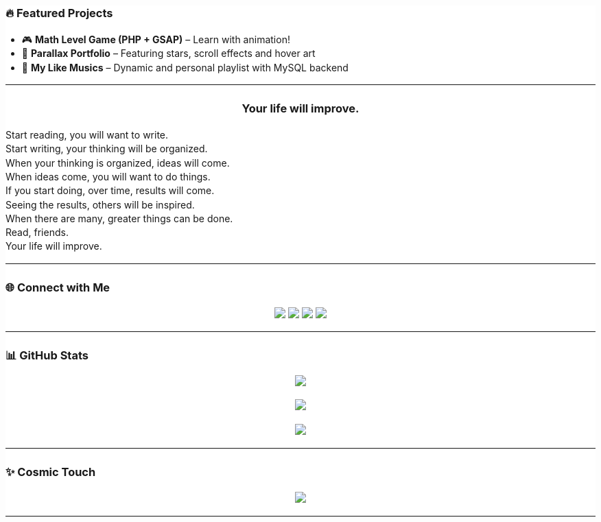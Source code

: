 ### 🔥 Featured Projects

- 🎮 **Math Level Game (PHP + GSAP)** – Learn with animation!
- 🌠 **Parallax Portfolio** – Featuring stars, scroll effects and hover art
- 🎵 **My Like Musics** – Dynamic and personal playlist with MySQL backend

---

<h3 align="center">Your life will improve.</h3>
<p align="left">Start reading, you will want to write. <br> Start writing, your thinking will be organized. <br> When your thinking is organized, ideas will come. <br> When ideas come, you will want to do things.<br> If you start doing, over time, results will come. <br> Seeing the results, others will be inspired. <br> When there are many, greater things can be done. <br> Read, friends. <br> Your life will improve.</p>

---

### 🌐 Connect with Me

<p align="center">
  <a href="https://t.me/hayoti_tajribam"><img src="https://img.shields.io/badge/Telegram-blue?style=for-the-badge&logo=telegram" /></a>
  <a href="https://fb.com/muhammadxojakimyonazarov"><img src="https://img.shields.io/badge/Facebook-blue?style=for-the-badge&logo=facebook" /></a>
  <a href="https://twitter.com/thekimyonazarov"><img src="https://img.shields.io/badge/Twitter-black?style=for-the-badge&logo=twitter" /></a>
  <a href="https://www.youtube.com/c/codedominator"><img src="https://img.shields.io/badge/Youtube-red?style=for-the-badge&logo=youtube" /></a>
</p>

---

### 📊 GitHub Stats

<p align="center">
  <img src="https://github-readme-stats.vercel.app/api?username=muhammadxoja-design&show_icons=true&theme=radical" width="45%" />
</p>

<p align="center">
  <img src="https://github-readme-stats.vercel.app/api/top-langs/?username=muhammadxoja-design&layout=compact&theme=radical" width="45%" />
</p>

<p align="center">
  <img src="https://github-readme-streak-stats.herokuapp.com/?user=muhammadxoja-design&theme=radical" />
</p>

---

### ✨ Cosmic Touch

<p align="center">
  <img src="https://media3.giphy.com/media/v1.Y2lkPTc5MGI3NjExMHp4b2o2MWl5aWJ2enplYWp2eWxraXd4NXY1ODI4YWp1NTJ0Z3lpaiZlcD12MV9pbnRlcm5hbF9naWZfYnlfaWQmY3Q9Zw/U3qYN8S0j3bpK/giphy.gif" width="100%" />
</p>

---

